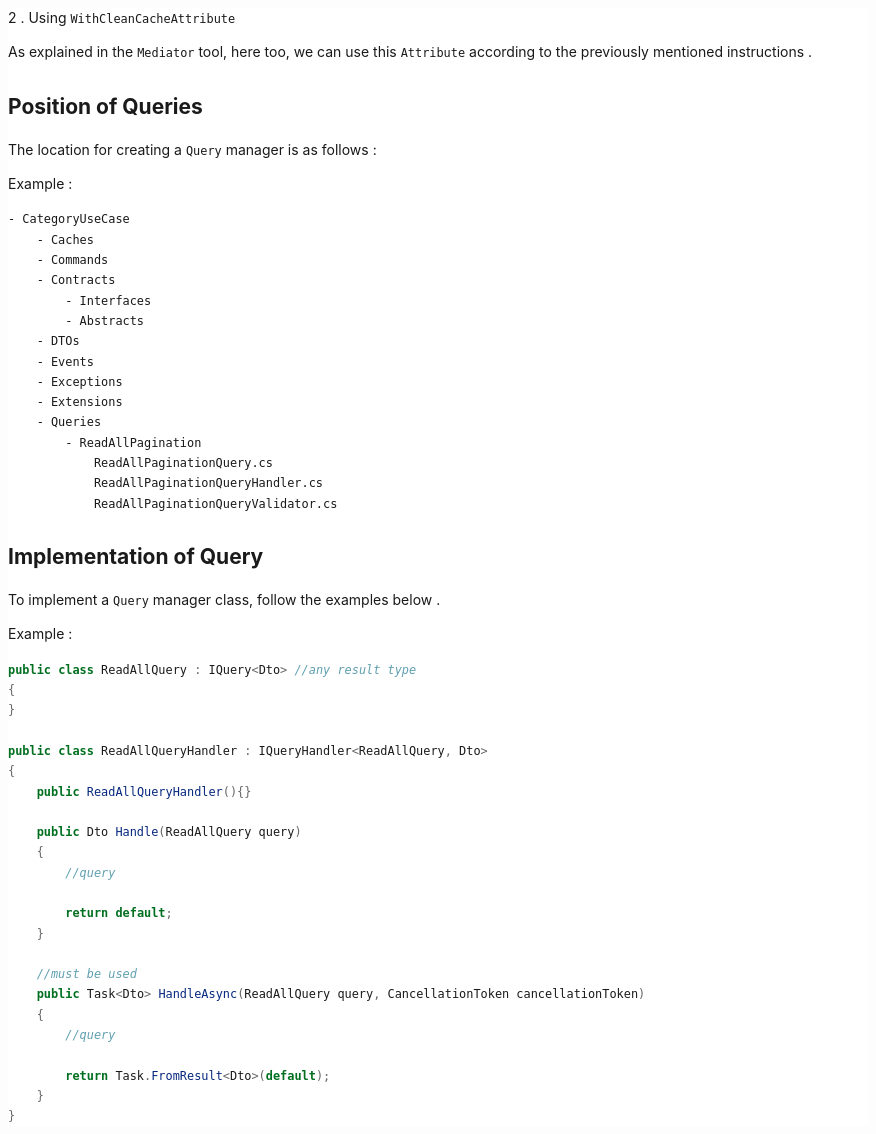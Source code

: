 2 . Using `WithCleanCacheAttribute`

As explained in the `Mediator` tool, here too, we can use this `Attribute` according to the previously mentioned instructions .


## Position of Queries
The location for creating a `Query` manager is as follows :

Example :
```
- CategoryUseCase
    - Caches
    - Commands
    - Contracts
        - Interfaces
        - Abstracts
    - DTOs
    - Events
    - Exceptions
    - Extensions
    - Queries
        - ReadAllPagination
            ReadAllPaginationQuery.cs
            ReadAllPaginationQueryHandler.cs
            ReadAllPaginationQueryValidator.cs
```

## Implementation of Query
To implement a `Query` manager class, follow the examples below .

Example :
```csharp
public class ReadAllQuery : IQuery<Dto> //any result type
{
}

public class ReadAllQueryHandler : IQueryHandler<ReadAllQuery, Dto>
{
    public ReadAllQueryHandler(){}

    public Dto Handle(ReadAllQuery query)
    {
        //query
        
        return default;
    }
    
    //must be used
    public Task<Dto> HandleAsync(ReadAllQuery query, CancellationToken cancellationToken)
    {
        //query
        
        return Task.FromResult<Dto>(default);
    }
}
```
